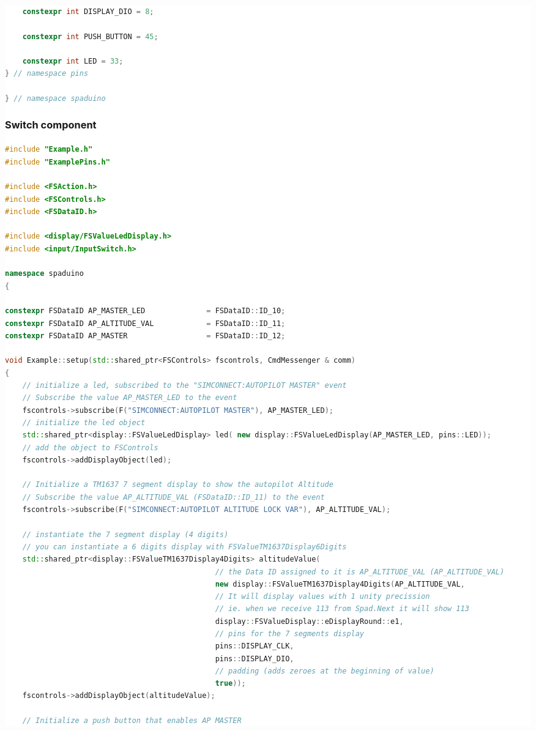 ```c++
    constexpr int DISPLAY_DIO = 8;

    constexpr int PUSH_BUTTON = 45;

    constexpr int LED = 33;
} // namespace pins

} // namespace spaduino
```

### Switch component
```c++
#include "Example.h"
#include "ExamplePins.h"

#include <FSAction.h>
#include <FSControls.h>
#include <FSDataID.h>

#include <display/FSValueLedDisplay.h>
#include <input/InputSwitch.h>

namespace spaduino
{

constexpr FSDataID AP_MASTER_LED              = FSDataID::ID_10;
constexpr FSDataID AP_ALTITUDE_VAL            = FSDataID::ID_11;
constexpr FSDataID AP_MASTER                  = FSDataID::ID_12;

void Example::setup(std::shared_ptr<FSControls> fscontrols, CmdMessenger & comm)
{
    // initialize a led, subscribed to the "SIMCONNECT:AUTOPILOT MASTER" event
    // Subscribe the value AP_MASTER_LED to the event
    fscontrols->subscribe(F("SIMCONNECT:AUTOPILOT MASTER"), AP_MASTER_LED);
    // initialize the led object
    std::shared_ptr<display::FSValueLedDisplay> led( new display::FSValueLedDisplay(AP_MASTER_LED, pins::LED));
    // add the object to FSControls
    fscontrols->addDisplayObject(led);

    // Initialize a TM1637 7 segment display to show the autopilot Altitude
    // Subscribe the value AP_ALTITUDE_VAL (FSDataID::ID_11) to the event
    fscontrols->subscribe(F("SIMCONNECT:AUTOPILOT ALTITUDE LOCK VAR"), AP_ALTITUDE_VAL);

    // instantiate the 7 segment display (4 digits)
    // you can instantiate a 6 digits display with FSValueTM1637Display6Digits
    std::shared_ptr<display::FSValueTM1637Display4Digits> altitudeValue( 
                                                // the Data ID assigned to it is AP_ALTITUDE_VAL (AP_ALTITUDE_VAL)
                                                new display::FSValueTM1637Display4Digits(AP_ALTITUDE_VAL,
                                                // It will display values with 1 unity precission
                                                // ie. when we receive 113 from Spad.Next it will show 113
                                                display::FSValueDisplay::eDisplayRound::e1,
                                                // pins for the 7 segments display
                                                pins::DISPLAY_CLK, 
                                                pins::DISPLAY_DIO, 
                                                // padding (adds zeroes at the beginning of value)
                                                true));
    fscontrols->addDisplayObject(altitudeValue);

    // Initialize a push button that enables AP MASTER
```